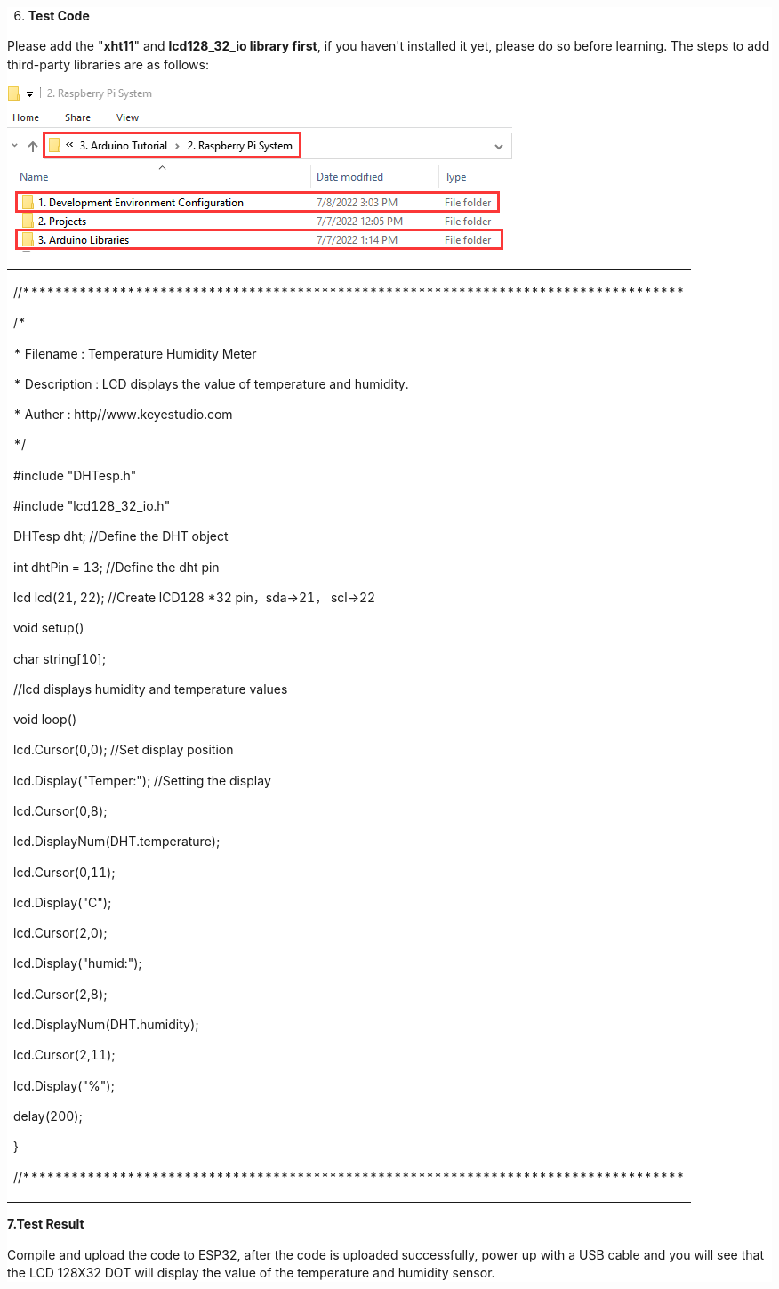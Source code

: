6.  **Test Code**

Please add the "**xht11**" and **lcd128\_32\_io library first**, if you
haven't installed it yet, please do so before learning. The steps to add
third-party libraries are as follows:

![](/media/de6bddbc7cb9b94dad6c75d4be235dc3.png)

<table>
<tbody>
<tr class="odd">
<td><p>//**********************************************************************************</p>
<p>/*</p>
<p>* Filename : Temperature Humidity Meter</p>
<p>* Description : LCD displays the value of temperature and humidity.</p>
<p>* Auther : http//www.keyestudio.com</p>
<p>*/</p>
<p>#include "DHTesp.h"</p>
<p>#include "lcd128_32_io.h"</p>
<p>DHTesp dht; //Define the DHT object</p>
<p>int dhtPin = 13; //Define the dht pin</p>
<p>lcd lcd(21, 22); //Create lCD128 *32 pin，sda-&gt;21， scl-&gt;22</p>
<p>void setup() </p>
<p>char string[10];</p>
<p>//lcd displays humidity and temperature values</p>
<p>void loop() </p>
<p>lcd.Cursor(0,0); //Set display position</p>
<p>lcd.Display("Temper:"); //Setting the display</p>
<p>lcd.Cursor(0,8);</p>
<p>lcd.DisplayNum(DHT.temperature);</p>
<p>lcd.Cursor(0,11);</p>
<p>lcd.Display("C");</p>
<p>lcd.Cursor(2,0);</p>
<p>lcd.Display("humid:");</p>
<p>lcd.Cursor(2,8);</p>
<p>lcd.DisplayNum(DHT.humidity);</p>
<p>lcd.Cursor(2,11);</p>
<p>lcd.Display("%");</p>
<p>delay(200);</p>
<p>}</p>
<p>//**********************************************************************************</p></td>
</tr>
</tbody>
</table>

**7.Test Result**

Compile and upload the code to ESP32, after the code is uploaded
successfully, power up with a USB cable and you will see that the LCD
128X32 DOT will display the value of the temperature and humidity
sensor.
